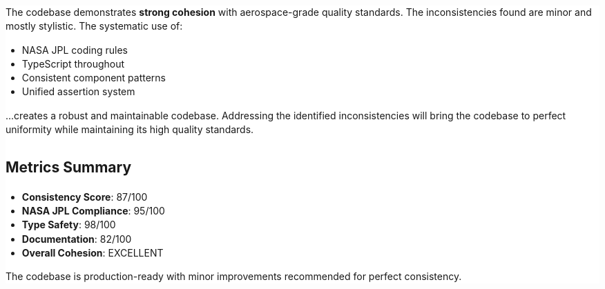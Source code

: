 The codebase demonstrates **strong cohesion** with aerospace-grade quality standards. The inconsistencies found are minor and mostly stylistic. The systematic use of:
- NASA JPL coding rules
- TypeScript throughout
- Consistent component patterns
- Unified assertion system

...creates a robust and maintainable codebase. Addressing the identified inconsistencies will bring the codebase to perfect uniformity while maintaining its high quality standards.

## Metrics Summary

- **Consistency Score**: 87/100
- **NASA JPL Compliance**: 95/100
- **Type Safety**: 98/100
- **Documentation**: 82/100
- **Overall Cohesion**: EXCELLENT

The codebase is production-ready with minor improvements recommended for perfect consistency.